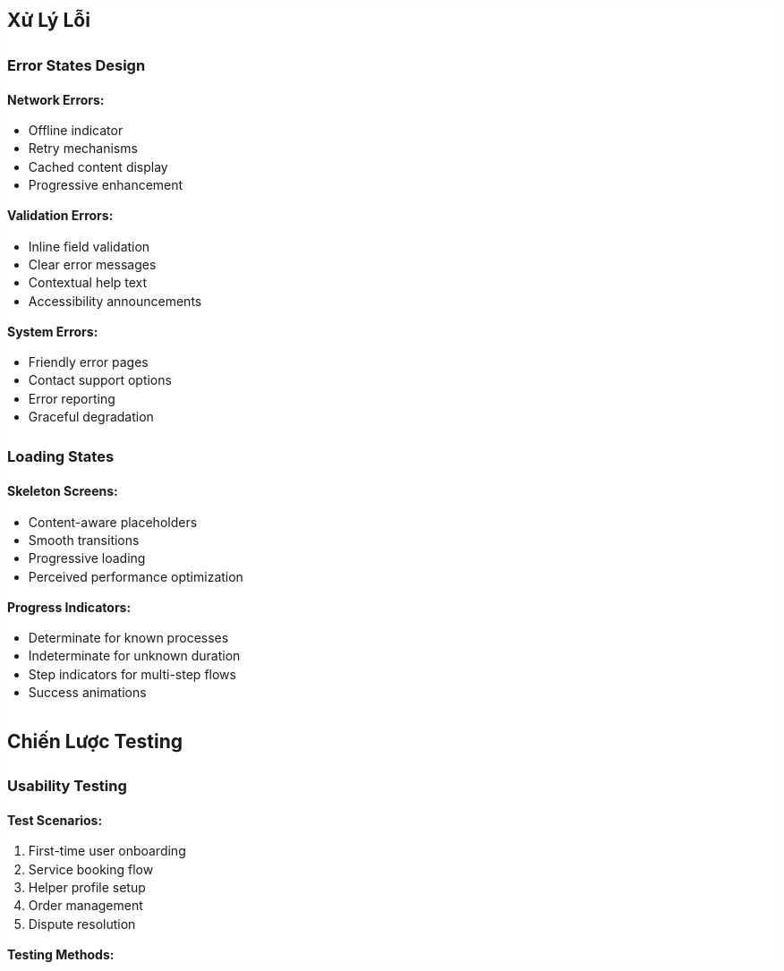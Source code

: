 ## Xử Lý Lỗi

### Error States Design

**Network Errors:**

- Offline indicator
- Retry mechanisms
- Cached content display
- Progressive enhancement

**Validation Errors:**

- Inline field validation
- Clear error messages
- Contextual help text
- Accessibility announcements

**System Errors:**

- Friendly error pages
- Contact support options
- Error reporting
- Graceful degradation

### Loading States

**Skeleton Screens:**

- Content-aware placeholders
- Smooth transitions
- Progressive loading
- Perceived performance optimization

**Progress Indicators:**

- Determinate for known processes
- Indeterminate for unknown duration
- Step indicators for multi-step flows
- Success animations

## Chiến Lược Testing

### Usability Testing

**Test Scenarios:**

1. First-time user onboarding
2. Service booking flow
3. Helper profile setup
4. Order management
5. Dispute resolution

**Testing Methods:**
